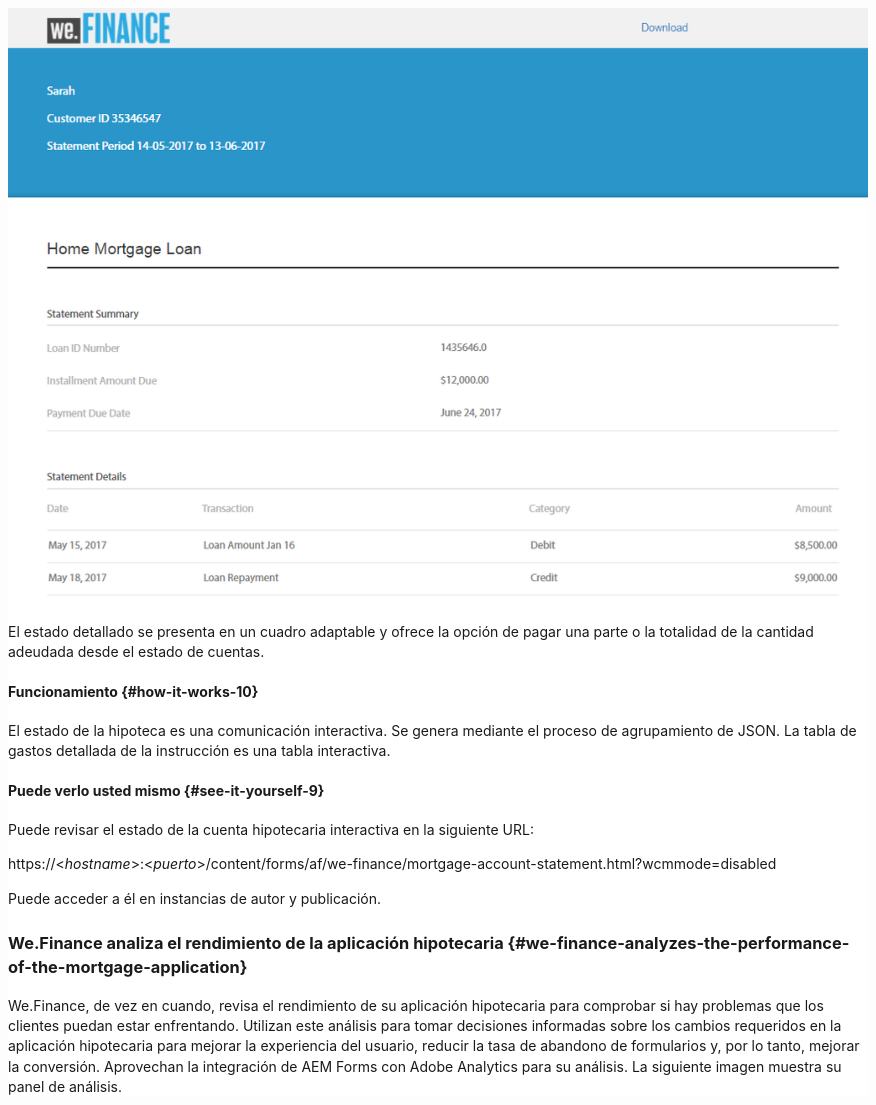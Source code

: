 ![Declaración de cuenta hipotecaria](assets/mortgage-statement.png)

El estado detallado se presenta en un cuadro adaptable y ofrece la opción de pagar una parte o la totalidad de la cantidad adeudada desde el estado de cuentas.

#### Funcionamiento {#how-it-works-10}

El estado de la hipoteca es una comunicación interactiva. Se genera mediante el proceso de agrupamiento de JSON. La tabla de gastos detallada de la instrucción es una tabla interactiva.

#### Puede verlo usted mismo {#see-it-yourself-9}

Puede revisar el estado de la cuenta hipotecaria interactiva en la siguiente URL:

https://&lt;*hostname*>:&lt;*puerto*>/content/forms/af/we-finance/mortgage-account-statement.html?wcmmode=disabled

Puede acceder a él en instancias de autor y publicación.

### We.Finance analiza el rendimiento de la aplicación hipotecaria {#we-finance-analyzes-the-performance-of-the-mortgage-application}

We.Finance, de vez en cuando, revisa el rendimiento de su aplicación hipotecaria para comprobar si hay problemas que los clientes puedan estar enfrentando. Utilizan este análisis para tomar decisiones informadas sobre los cambios requeridos en la aplicación hipotecaria para mejorar la experiencia del usuario, reducir la tasa de abandono de formularios y, por lo tanto, mejorar la conversión. Aprovechan la integración de AEM Forms con Adobe Analytics para su análisis. La siguiente imagen muestra su panel de análisis.
